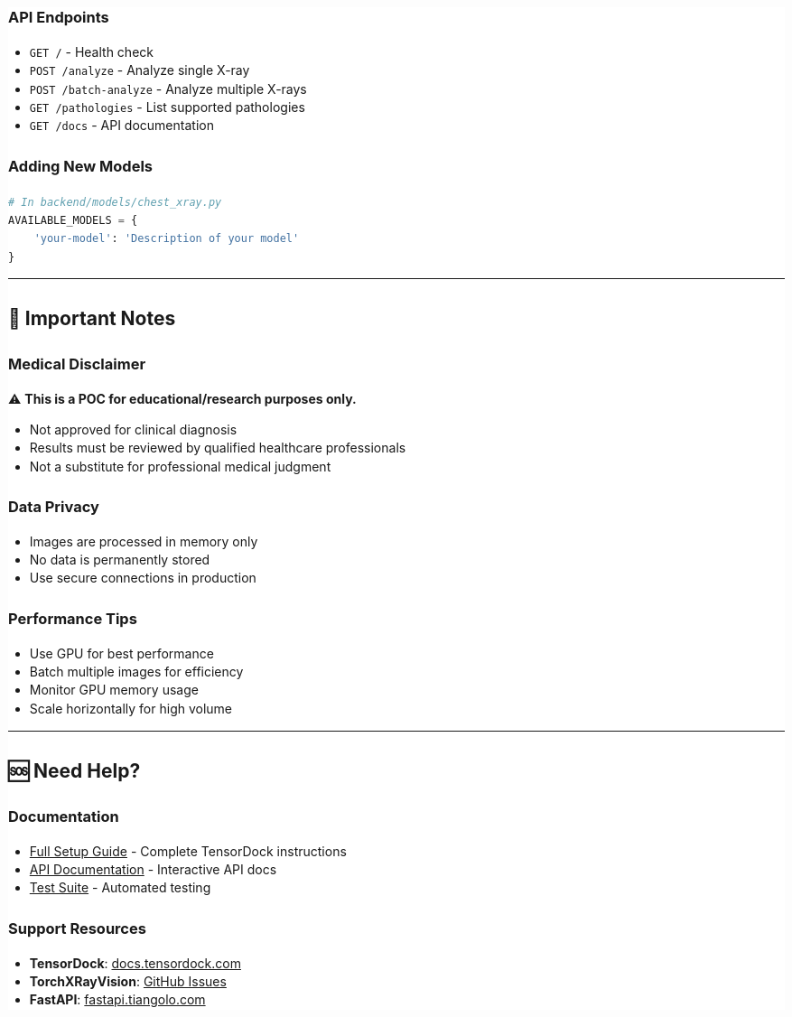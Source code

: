 ### API Endpoints
- `GET /` - Health check
- `POST /analyze` - Analyze single X-ray
- `POST /batch-analyze` - Analyze multiple X-rays
- `GET /pathologies` - List supported pathologies
- `GET /docs` - API documentation

### Adding New Models
```python
# In backend/models/chest_xray.py
AVAILABLE_MODELS = {
    'your-model': 'Description of your model'
}
```

---

## 🚨 Important Notes

### Medical Disclaimer
⚠️ **This is a POC for educational/research purposes only.**
- Not approved for clinical diagnosis
- Results must be reviewed by qualified healthcare professionals  
- Not a substitute for professional medical judgment

### Data Privacy
- Images are processed in memory only
- No data is permanently stored
- Use secure connections in production

### Performance Tips
- Use GPU for best performance
- Batch multiple images for efficiency
- Monitor GPU memory usage
- Scale horizontally for high volume

---

## 🆘 Need Help?

### Documentation
- [Full Setup Guide](./setup_tensordock.md) - Complete TensorDock instructions
- [API Documentation](http://localhost:8000/docs) - Interactive API docs
- [Test Suite](./tests/) - Automated testing

### Support Resources
- **TensorDock**: [docs.tensordock.com](https://docs.tensordock.com)
- **TorchXRayVision**: [GitHub Issues](https://github.com/mlmed/torchxrayvision/issues)
- **FastAPI**: [fastapi.tiangolo.com](https://fastapi.tiangolo.com)
